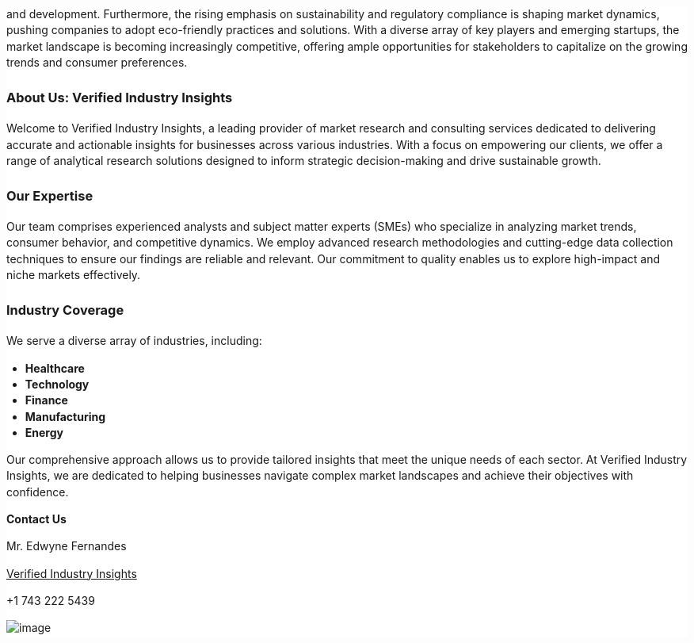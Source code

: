 and development. Furthermore, the rising emphasis on sustainability and regulatory compliance is shaping market dynamics, pushing companies to adopt eco-friendly practices and solutions. With a diverse array of key players and emerging startups, the market landscape is becoming increasingly competitive, offering ample opportunities for stakeholders to capitalize on the growing trends and consumer preferences.</p><h3>About Us: Verified Industry Insights</h3><p>Welcome to Verified Industry Insights, a leading provider of market research and consulting services dedicated to delivering accurate and actionable insights for businesses across various industries. With a focus on empowering our clients, we offer a range of analytical research solutions designed to inform strategic decision-making and drive sustainable growth.</p><h3>Our Expertise</h3><p>Our team comprises experienced analysts and subject matter experts (SMEs) who specialize in analyzing market trends, consumer behavior, and competitive dynamics. We employ advanced research methodologies and cutting-edge data collection techniques to ensure our findings are reliable and relevant. Our commitment to quality enables us to explore high-impact and niche markets effectively.</p><h3>Industry Coverage</h3><p>We serve a diverse array of industries, including:</p><ul><li><strong>Healthcare</strong></li><li><strong>Technology</strong></li><li><strong>Finance</strong></li><li><strong>Manufacturing</strong></li><li><strong>Energy</strong></li></ul><p>Our comprehensive approach allows us to provide tailored insights that meet the unique needs of each sector. At Verified Industry Insights, we are dedicated to helping businesses navigate complex market landscapes and achieve their objectives with confidence.</p><p><strong>Contact Us</strong></p><p>Mr. Edwyne Fernandes</p><p><a href="https://www.verifiedindustryinsights.com/">Verified Industry Insights</a></p><p>+1 743 222 5439</p>
![image](https://github.com/user-attachments/assets/084ba82e-4113-48ac-aa42-c9e9487d6756)

